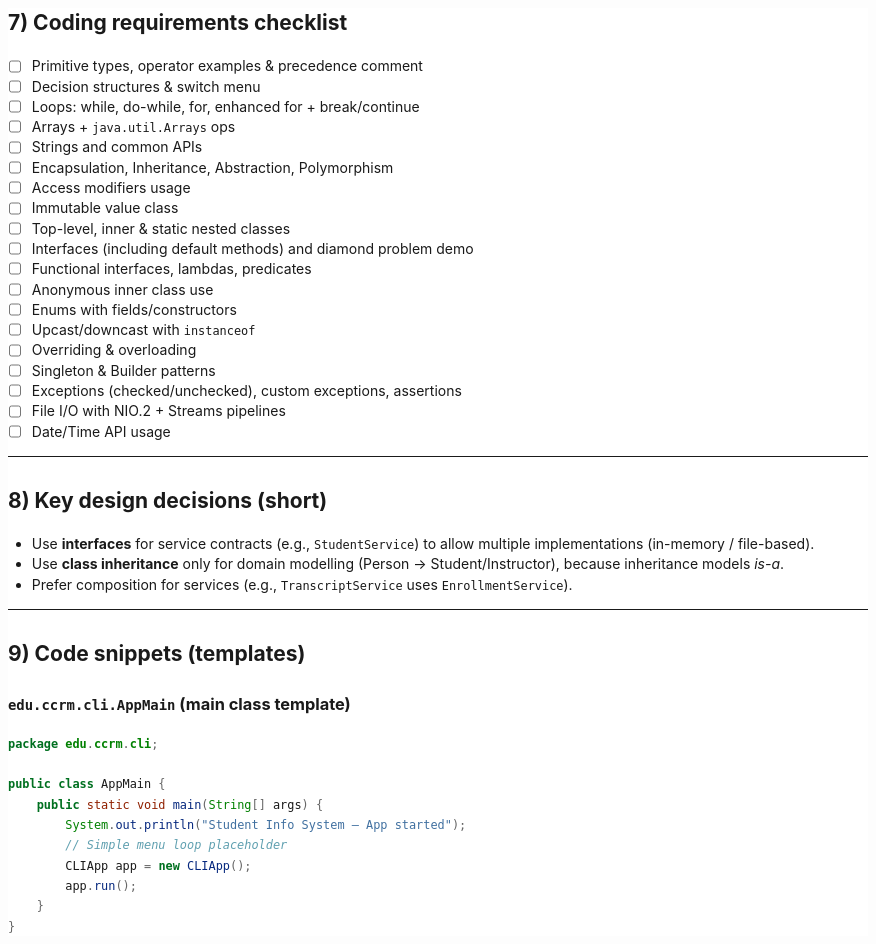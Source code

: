 
## 7) Coding requirements checklist

* [ ] Primitive types, operator examples & precedence comment
* [ ] Decision structures & switch menu
* [ ] Loops: while, do-while, for, enhanced for + break/continue
* [ ] Arrays + `java.util.Arrays` ops
* [ ] Strings and common APIs
* [ ] Encapsulation, Inheritance, Abstraction, Polymorphism
* [ ] Access modifiers usage
* [ ] Immutable value class
* [ ] Top-level, inner & static nested classes
* [ ] Interfaces (including default methods) and diamond problem demo
* [ ] Functional interfaces, lambdas, predicates
* [ ] Anonymous inner class use
* [ ] Enums with fields/constructors
* [ ] Upcast/downcast with `instanceof`
* [ ] Overriding & overloading
* [ ] Singleton & Builder patterns
* [ ] Exceptions (checked/unchecked), custom exceptions, assertions
* [ ] File I/O with NIO.2 + Streams pipelines
* [ ] Date/Time API usage

---

## 8) Key design decisions (short)

* Use **interfaces** for service contracts (e.g., `StudentService`) to allow multiple implementations (in-memory / file-based).
* Use **class inheritance** only for domain modelling (Person → Student/Instructor), because inheritance models *is-a*.
* Prefer composition for services (e.g., `TranscriptService` uses `EnrollmentService`).

---

## 9) Code snippets (templates)

### `edu.ccrm.cli.AppMain` (main class template)

```java
package edu.ccrm.cli;

public class AppMain {
    public static void main(String[] args) {
        System.out.println("Student Info System — App started");
        // Simple menu loop placeholder
        CLIApp app = new CLIApp();
        app.run();
    }
}
```
